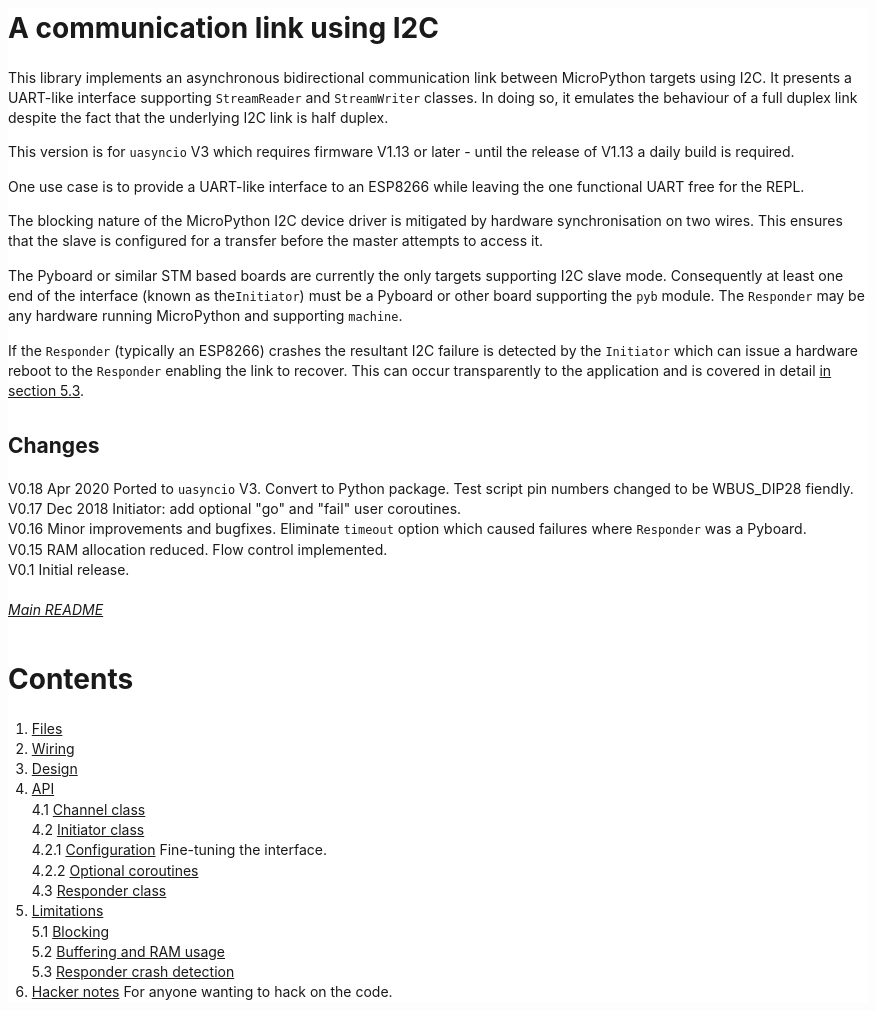 # A communication link using I2C

This library implements an asynchronous bidirectional communication link
between MicroPython targets using I2C. It presents a UART-like interface
supporting `StreamReader` and `StreamWriter` classes. In doing so, it emulates
the behaviour of a full duplex link despite the fact that the underlying I2C
link is half duplex.

This version is for `uasyncio` V3 which requires firmware V1.13 or later -
until the release of V1.13 a daily build is required.

One use case is to provide a UART-like interface to an ESP8266 while leaving
the one functional UART free for the REPL.

The blocking nature of the MicroPython I2C device driver is mitigated by
hardware synchronisation on two wires. This ensures that the slave is
configured for a transfer before the master attempts to access it.

The Pyboard or similar STM based boards are currently the only targets
supporting I2C slave mode. Consequently at least one end of the interface
(known as the`Initiator`) must be a Pyboard or other board supporting the `pyb`
module. The `Responder` may be any hardware running MicroPython and supporting
`machine`.

If the `Responder` (typically an ESP8266) crashes the resultant I2C failure is
detected by the `Initiator` which can issue a hardware reboot to the 
`Responder` enabling the link to recover. This can occur transparently to the
application and is covered in detail
[in section 5.3](./README.md#53-responder-crash-detection).

## Changes

V0.18 Apr 2020 Ported to `uasyncio` V3. Convert to Python package. Test script
pin numbers changed to be WBUS_DIP28 fiendly.  
V0.17 Dec 2018 Initiator: add optional "go" and "fail" user coroutines.  
V0.16 Minor improvements and bugfixes. Eliminate `timeout` option which caused
failures where `Responder` was a Pyboard.  
V0.15 RAM allocation reduced. Flow control implemented.  
V0.1 Initial release.

###### [Main README](../README.md)

# Contents

 1. [Files](./README.md#1-files)  
 2. [Wiring](./README.md#2-wiring)  
 3. [Design](./README.md#3-design)  
 4. [API](./README.md#4-api)  
  4.1 [Channel class](./README.md#41-channel-class)  
  4.2 [Initiator class](./README.md#42-initiator-class)  
    4.2.1 [Configuration](./README.md#421-configuration) Fine-tuning the interface.  
    4.2.2 [Optional coroutines](./README.md#422-optional-coroutines)  
  4.3 [Responder class](./README.md#43-responder-class)  
 5. [Limitations](./README.md#5-limitations)  
  5.1 [Blocking](./README.md#51-blocking)  
  5.2 [Buffering and RAM usage](./README.md#52-buffering-and-ram-usage)  
  5.3 [Responder crash detection](./README.md#53-responder-crash-detection)  
 6. [Hacker notes](./README.md#6-hacker-notes) For anyone wanting to hack on
 the code.
